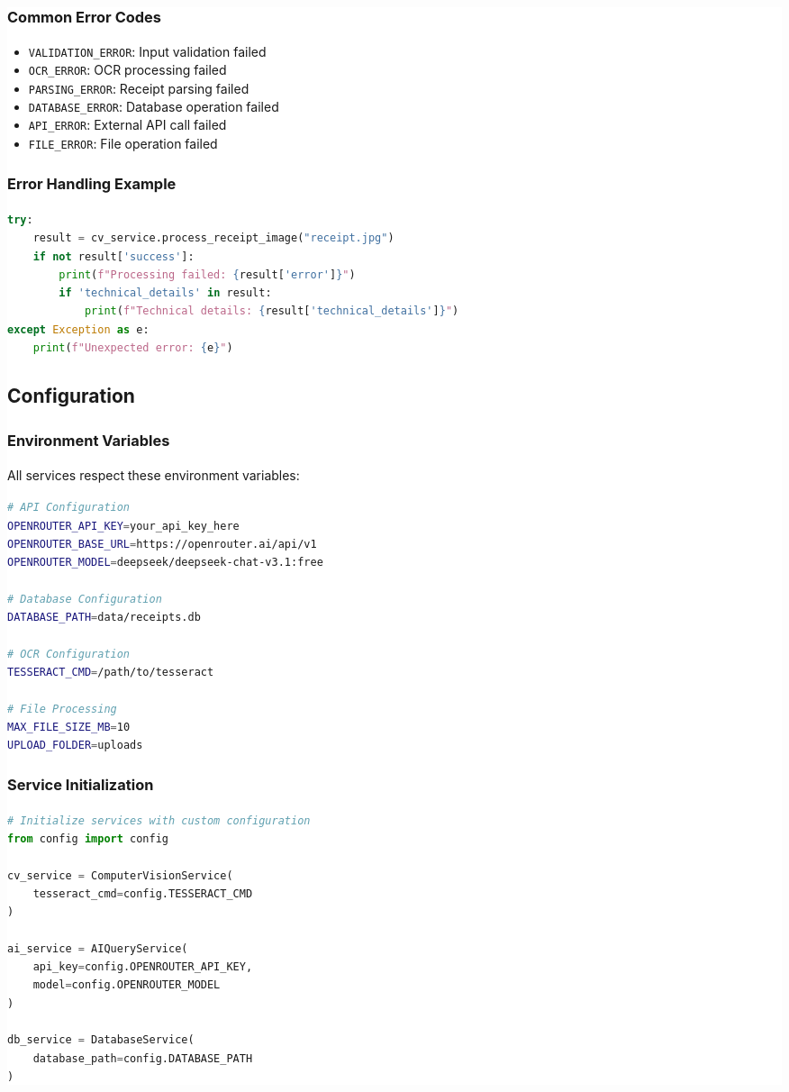 ### Common Error Codes

- `VALIDATION_ERROR`: Input validation failed
- `OCR_ERROR`: OCR processing failed
- `PARSING_ERROR`: Receipt parsing failed
- `DATABASE_ERROR`: Database operation failed
- `API_ERROR`: External API call failed
- `FILE_ERROR`: File operation failed

### Error Handling Example

```python
try:
    result = cv_service.process_receipt_image("receipt.jpg")
    if not result['success']:
        print(f"Processing failed: {result['error']}")
        if 'technical_details' in result:
            print(f"Technical details: {result['technical_details']}")
except Exception as e:
    print(f"Unexpected error: {e}")
```

## Configuration

### Environment Variables

All services respect these environment variables:

```bash
# API Configuration
OPENROUTER_API_KEY=your_api_key_here
OPENROUTER_BASE_URL=https://openrouter.ai/api/v1
OPENROUTER_MODEL=deepseek/deepseek-chat-v3.1:free

# Database Configuration
DATABASE_PATH=data/receipts.db

# OCR Configuration
TESSERACT_CMD=/path/to/tesseract

# File Processing
MAX_FILE_SIZE_MB=10
UPLOAD_FOLDER=uploads
```

### Service Initialization

```python
# Initialize services with custom configuration
from config import config

cv_service = ComputerVisionService(
    tesseract_cmd=config.TESSERACT_CMD
)

ai_service = AIQueryService(
    api_key=config.OPENROUTER_API_KEY,
    model=config.OPENROUTER_MODEL
)

db_service = DatabaseService(
    database_path=config.DATABASE_PATH
)
```
